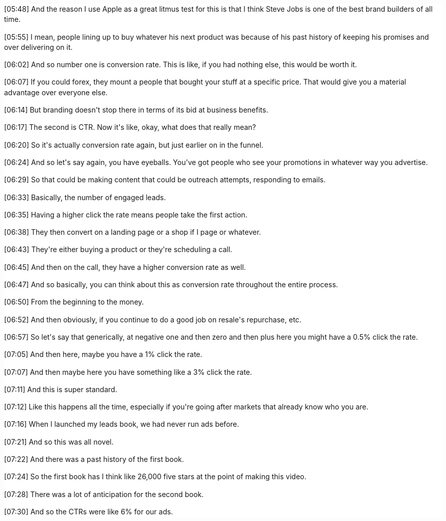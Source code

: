 [05:48] And the reason I use Apple as a great litmus test for this is that I think Steve Jobs is one of the best brand builders of all time.

[05:55] I mean, people lining up to buy whatever his next product was because of his past history of keeping his promises and over delivering on it.

[06:02] And so number one is conversion rate. This is like, if you had nothing else, this would be worth it.

[06:07] If you could forex, they mount a people that bought your stuff at a specific price. That would give you a material advantage over everyone else.

[06:14] But branding doesn't stop there in terms of its bid at business benefits.

[06:17] The second is CTR. Now it's like, okay, what does that really mean?

[06:20] So it's actually conversion rate again, but just earlier on in the funnel.

[06:24] And so let's say again, you have eyeballs. You've got people who see your promotions in whatever way you advertise.

[06:29] So that could be making content that could be outreach attempts, responding to emails.

[06:33] Basically, the number of engaged leads.

[06:35] Having a higher click the rate means people take the first action.

[06:38] They then convert on a landing page or a shop if I page or whatever.

[06:43] They're either buying a product or they're scheduling a call.

[06:45] And then on the call, they have a higher conversion rate as well.

[06:47] And so basically, you can think about this as conversion rate throughout the entire process.

[06:50] From the beginning to the money.

[06:52] And then obviously, if you continue to do a good job on resale's repurchase, etc.

[06:57] So let's say that generically, at negative one and then zero and then plus here you might have a 0.5% click the rate.

[07:05] And then here, maybe you have a 1% click the rate.

[07:07] And then maybe here you have something like a 3% click the rate.

[07:11] And this is super standard.

[07:12] Like this happens all the time, especially if you're going after markets that already know who you are.

[07:16] When I launched my leads book, we had never run ads before.

[07:21] And so this was all novel.

[07:22] And there was a past history of the first book.

[07:24] So the first book has I think like 26,000 five stars at the point of making this video.

[07:28] There was a lot of anticipation for the second book.

[07:30] And so the CTRs were like 6% for our ads.
